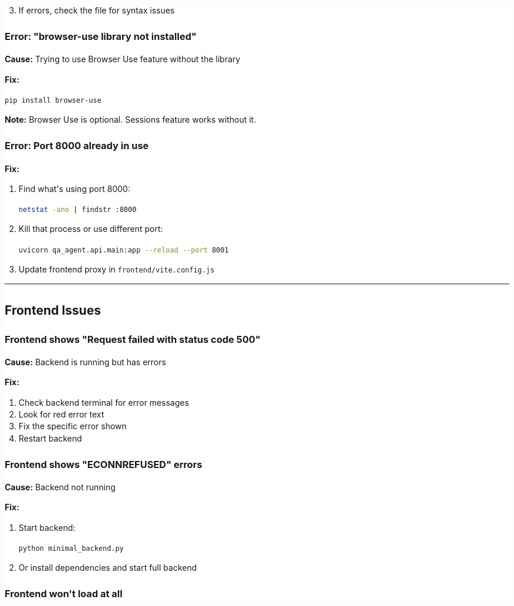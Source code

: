 3. If errors, check the file for syntax issues

### Error: "browser-use library not installed"

**Cause:** Trying to use Browser Use feature without the library

**Fix:**
```bash
pip install browser-use
```

**Note:** Browser Use is optional. Sessions feature works without it.

### Error: Port 8000 already in use

**Fix:**
1. Find what's using port 8000:
   ```bash
   netstat -ano | findstr :8000
   ```

2. Kill that process or use different port:
   ```bash
   uvicorn qa_agent.api.main:app --reload --port 8001
   ```

3. Update frontend proxy in `frontend/vite.config.js`

---

## Frontend Issues

### Frontend shows "Request failed with status code 500"

**Cause:** Backend is running but has errors

**Fix:**
1. Check backend terminal for error messages
2. Look for red error text
3. Fix the specific error shown
4. Restart backend

### Frontend shows "ECONNREFUSED" errors

**Cause:** Backend not running

**Fix:**
1. Start backend:
   ```bash
   python minimal_backend.py
   ```

2. Or install dependencies and start full backend

### Frontend won't load at all
